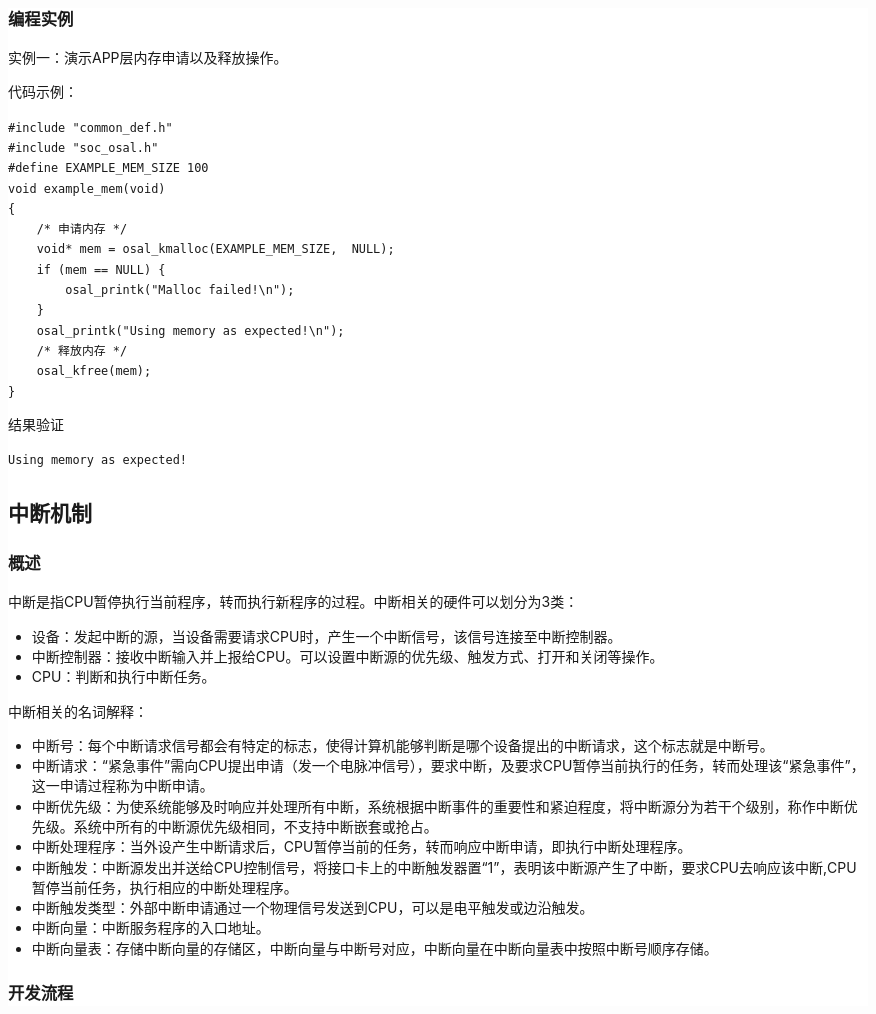 ### 编程实例<a name="ZH-CN_TOPIC_0000001713102033"></a>

实例一：演示APP层内存申请以及释放操作。

代码示例：

```
#include "common_def.h"
#include "soc_osal.h"
#define EXAMPLE_MEM_SIZE 100
void example_mem(void)
{
    /* 申请内存 */
    void* mem = osal_kmalloc(EXAMPLE_MEM_SIZE,  NULL);
    if (mem == NULL) {
        osal_printk("Malloc failed!\n");
    }
    osal_printk("Using memory as expected!\n");
    /* 释放内存 */
    osal_kfree(mem);
}
```

结果验证

```
Using memory as expected!
```

## 中断机制<a name="ZH-CN_TOPIC_0000001664982510"></a>





### 概述<a name="ZH-CN_TOPIC_0000001713102017"></a>

中断是指CPU暂停执行当前程序，转而执行新程序的过程。中断相关的硬件可以划分为3类：

-   设备：发起中断的源，当设备需要请求CPU时，产生一个中断信号，该信号连接至中断控制器。
-   中断控制器：接收中断输入并上报给CPU。可以设置中断源的优先级、触发方式、打开和关闭等操作。
-   CPU：判断和执行中断任务。

中断相关的名词解释：

-   中断号：每个中断请求信号都会有特定的标志，使得计算机能够判断是哪个设备提出的中断请求，这个标志就是中断号。
-   中断请求：“紧急事件”需向CPU提出申请（发一个电脉冲信号），要求中断，及要求CPU暂停当前执行的任务，转而处理该“紧急事件”，这一申请过程称为中断申请。
-   中断优先级：为使系统能够及时响应并处理所有中断，系统根据中断事件的重要性和紧迫程度，将中断源分为若干个级别，称作中断优先级。系统中所有的中断源优先级相同，不支持中断嵌套或抢占。
-   中断处理程序：当外设产生中断请求后，CPU暂停当前的任务，转而响应中断申请，即执行中断处理程序。
-   中断触发：中断源发出并送给CPU控制信号，将接口卡上的中断触发器置“1”，表明该中断源产生了中断，要求CPU去响应该中断,CPU暂停当前任务，执行相应的中断处理程序。
-   中断触发类型：外部中断申请通过一个物理信号发送到CPU，可以是电平触发或边沿触发。
-   中断向量：中断服务程序的入口地址。
-   中断向量表：存储中断向量的存储区，中断向量与中断号对应，中断向量在中断向量表中按照中断号顺序存储。

### 开发流程<a name="ZH-CN_TOPIC_0000001664982494"></a>
